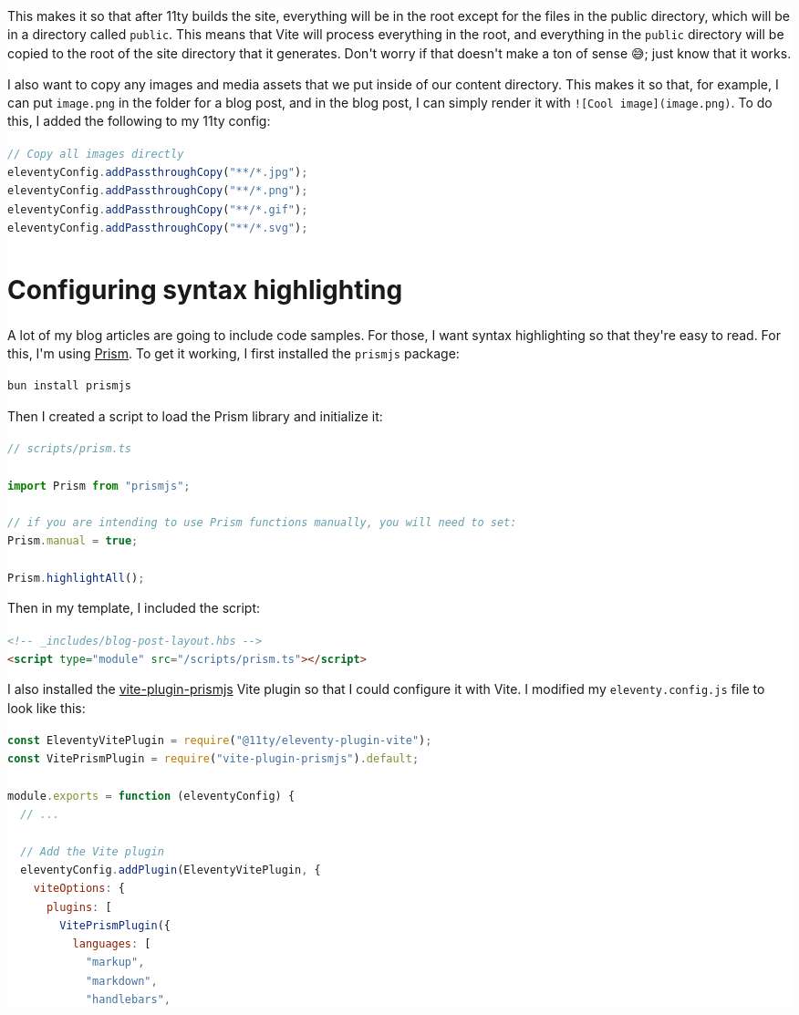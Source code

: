 This makes it so that after 11ty builds the site, everything will be in the root except for the files in the public directory, which will be in a directory called `public`. This means that Vite will process everything in the root, and everything in the `public` directory will be copied to the root of the site directory that it generates. Don't worry if that doesn't make a ton of sense 😅; just know that it works.

I also want to copy any images and media assets that we put inside of our content directory. This makes it so that, for example, I can put `image.png` in the folder for a blog post, and in the blog post, I can simply render it with `![Cool image](image.png)`. To do this, I added the following to my 11ty config:

```ts
// Copy all images directly
eleventyConfig.addPassthroughCopy("**/*.jpg");
eleventyConfig.addPassthroughCopy("**/*.png");
eleventyConfig.addPassthroughCopy("**/*.gif");
eleventyConfig.addPassthroughCopy("**/*.svg");
```

# Configuring syntax highlighting

A lot of my blog articles are going to include code samples. For those, I want syntax highlighting so that they're easy to read. For this, I'm using [Prism](https://prismjs.com/). To get it working, I first installed the `prismjs` package:

```sh
bun install prismjs
```

Then I created a script to load the Prism library and initialize it:

```ts
// scripts/prism.ts

import Prism from "prismjs";

// if you are intending to use Prism functions manually, you will need to set:
Prism.manual = true;

Prism.highlightAll();
```

Then in my template, I included the script:

```html
<!-- _includes/blog-post-layout.hbs -->
<script type="module" src="/scripts/prism.ts"></script>
```

I also installed the [vite-plugin-prismjs](https://github.com/code-farmer-i/vite-plugin-prismjs) Vite plugin so that I could configure it with Vite. I modified my `eleventy.config.js` file to look like this:
```js
const EleventyVitePlugin = require("@11ty/eleventy-plugin-vite");
const VitePrismPlugin = require("vite-plugin-prismjs").default;

module.exports = function (eleventyConfig) {
  // ...

  // Add the Vite plugin
  eleventyConfig.addPlugin(EleventyVitePlugin, {
    viteOptions: {
      plugins: [
        VitePrismPlugin({
          languages: [
            "markup",
            "markdown",
            "handlebars",
```